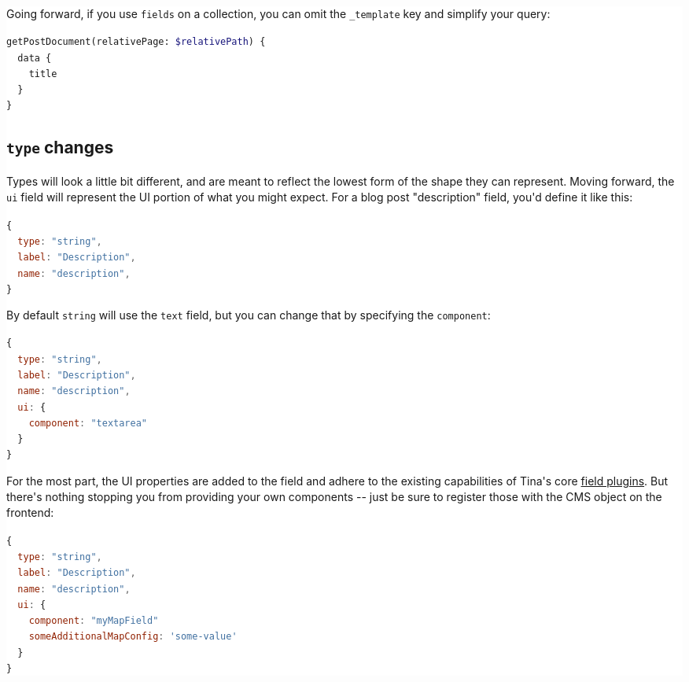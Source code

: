 Going forward, if you use `fields` on a collection, you can omit the `_template` key and simplify your query:

```graphql
getPostDocument(relativePage: $relativePath) {
  data {
    title
  }
}
```

## `type` changes

Types will look a little bit different, and are meant to reflect the lowest form of the shape they can represent. Moving forward, the `ui` field will represent the UI portion of what you might expect. For a blog post "description" field, you'd define it like this:

```js
{
  type: "string",
  label: "Description",
  name: "description",
}
```

By default `string` will use the `text` field, but you can change that by specifying the `component`:

```js
{
  type: "string",
  label: "Description",
  name: "description",
  ui: {
    component: "textarea"
  }
}
```

For the most part, the UI properties are added to the field and adhere to the existing capabilities of Tina's core [field plugins](https://tina.io/docs/fields/). But there's nothing stopping you from providing your own components -- just be sure to register those with the CMS object on the frontend:

```js
{
  type: "string",
  label: "Description",
  name: "description",
  ui: {
    component: "myMapField"
    someAdditionalMapConfig: 'some-value'
  }
}
```

